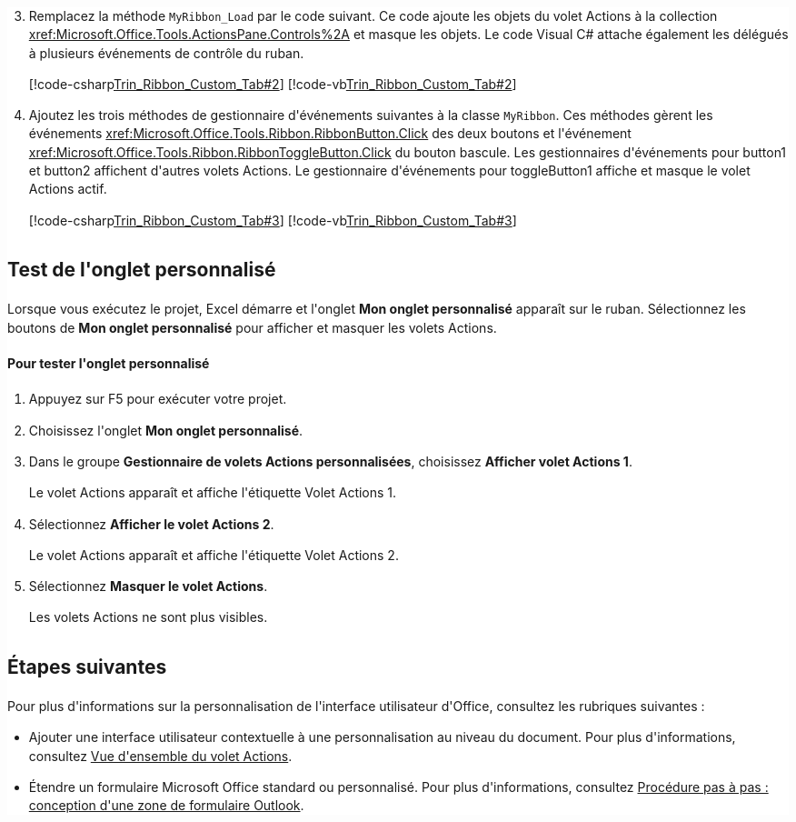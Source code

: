 3.  Remplacez la méthode `MyRibbon_Load` par le code suivant.  Ce code ajoute les objets du volet Actions à la collection <xref:Microsoft.Office.Tools.ActionsPane.Controls%2A> et masque les objets.  Le code Visual C\# attache également les délégués à plusieurs événements de contrôle du ruban.  
  
     [!code-csharp[Trin_Ribbon_Custom_Tab#2](../snippets/csharp/VS_Snippets_OfficeSP/Trin_Ribbon_Custom_Tab/CS/MyRibbon.cs#2)]
     [!code-vb[Trin_Ribbon_Custom_Tab#2](../snippets/visualbasic/VS_Snippets_OfficeSP/Trin_Ribbon_Custom_Tab/VB/MyRibbon.vb#2)]  
  
4.  Ajoutez les trois méthodes de gestionnaire d'événements suivantes à la classe `MyRibbon`.  Ces méthodes gèrent les événements <xref:Microsoft.Office.Tools.Ribbon.RibbonButton.Click> des deux boutons et l'événement <xref:Microsoft.Office.Tools.Ribbon.RibbonToggleButton.Click> du bouton bascule.  Les gestionnaires d'événements pour button1 et button2 affichent d'autres volets Actions.  Le gestionnaire d'événements pour toggleButton1 affiche et masque le volet Actions actif.  
  
     [!code-csharp[Trin_Ribbon_Custom_Tab#3](../snippets/csharp/VS_Snippets_OfficeSP/Trin_Ribbon_Custom_Tab/CS/MyRibbon.cs#3)]
     [!code-vb[Trin_Ribbon_Custom_Tab#3](../snippets/visualbasic/VS_Snippets_OfficeSP/Trin_Ribbon_Custom_Tab/VB/MyRibbon.vb#3)]  
  
## Test de l'onglet personnalisé  
 Lorsque vous exécutez le projet, Excel démarre et l'onglet **Mon onglet personnalisé** apparaît sur le ruban.  Sélectionnez les boutons de **Mon onglet personnalisé** pour afficher et masquer les volets Actions.  
  
#### Pour tester l'onglet personnalisé  
  
1.  Appuyez sur F5 pour exécuter votre projet.  
  
2.  Choisissez l'onglet **Mon onglet personnalisé**.  
  
3.  Dans le groupe **Gestionnaire de volets Actions personnalisées**, choisissez **Afficher volet Actions 1**.  
  
     Le volet Actions apparaît et affiche l'étiquette Volet Actions 1.  
  
4.  Sélectionnez **Afficher le volet Actions 2**.  
  
     Le volet Actions apparaît et affiche l'étiquette Volet Actions 2.  
  
5.  Sélectionnez **Masquer le volet Actions**.  
  
     Les volets Actions ne sont plus visibles.  
  
## Étapes suivantes  
 Pour plus d'informations sur la personnalisation de l'interface utilisateur d'Office, consultez les rubriques suivantes :  
  
-   Ajouter une interface utilisateur contextuelle à une personnalisation au niveau du document.  Pour plus d'informations, consultez [Vue d'ensemble du volet Actions](../vsto/actions-pane-overview.md).  
  
-   Étendre un formulaire Microsoft Office standard ou personnalisé.  Pour plus d'informations, consultez [Procédure pas à pas : conception d'une zone de formulaire Outlook](../vsto/walkthrough-designing-an-outlook-form-region.md).  
  